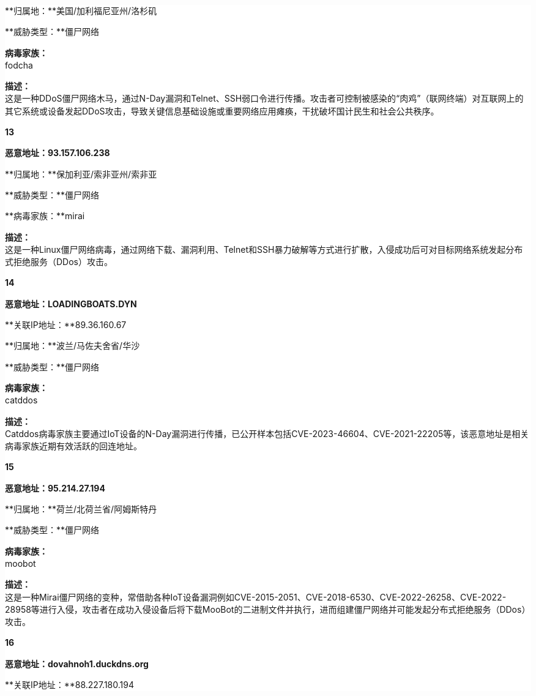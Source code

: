 **归属地：**美国/加利福尼亚州/洛杉矶  
  
**威胁类型：**僵尸网络  
  
**病毒家族：**  
fodcha  
  
**描述：**  
这是一种DDoS僵尸网络木马，通过N-Day漏洞和Telnet、SSH弱口令进行传播。攻击者可控制被感染的“肉鸡”（联网终端）对互联网上的其它系统或设备发起DDoS攻击，导致关键信息基础设施或重要网络应用瘫痪，干扰破坏国计民生和社会公共秩序。  
  
  
**13**  
  
**恶意地址：93.157.106.238**  
  
**归属地：**保加利亚/索非亚州/索非亚  
  
**威胁类型：**僵尸网络  
  
**病毒家族：**mirai  
  
**描述：**  
这是一种Linux僵尸网络病毒，通过网络下载、漏洞利用、Telnet和SSH暴力破解等方式进行扩散，入侵成功后可对目标网络系统发起分布式拒绝服务（DDos）攻击。  
  
  
**14**  
  
**恶意地址：LOADINGBOATS.DYN**  
  
**关联IP地址：**89.36.160.67    
  
**归属地：**波兰/马佐夫舍省/华沙  
  
**威胁类型：**僵尸网络  
  
**病毒家族：**  
catddos  
  
**描述：**  
Catddos病毒家族主要通过IoT设备的N-Day漏洞进行传播，已公开样本包括CVE-2023-46604、CVE-2021-22205等，该恶意地址是相关病毒家族近期有效活跃的回连地址。  
  
  
**15**  
  
**恶意地址：95.214.27.194**  
  
**归属地：**荷兰/北荷兰省/阿姆斯特丹  
  
**威胁类型：**僵尸网络  
  
**病毒家族：**  
moobot  
  
**描述：**  
这是一种Mirai僵尸网络的变种，常借助各种IoT设备漏洞例如CVE-2015-2051、CVE-2018-6530、CVE-2022-26258、CVE-2022-28958等进行入侵，攻击者在成功入侵设备后将下载MooBot的二进制文件并执行，进而组建僵尸网络并可能发起分布式拒绝服务（DDos）攻击。  
  
  
**16**  
  
**恶意地址：dovahnoh1.duckdns.org**  
  
**关联IP地址：**88.227.180.194     
  